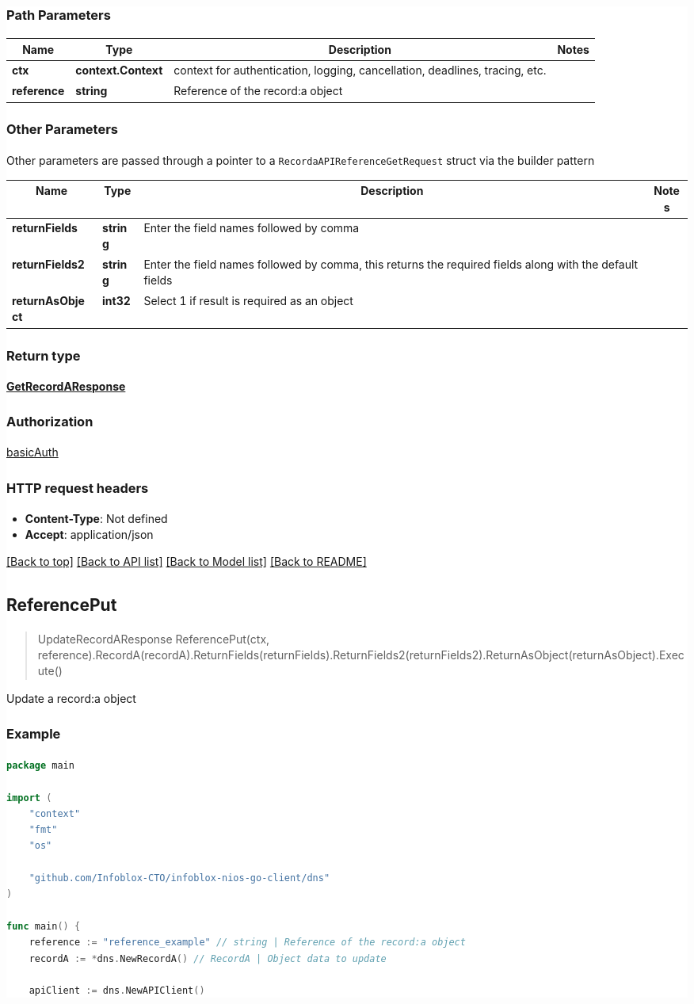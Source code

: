 ### Path Parameters


Name | Type | Description  | Notes
------------- | ------------- | ------------- | -------------
**ctx** | **context.Context** | context for authentication, logging, cancellation, deadlines, tracing, etc.
**reference** | **string** | Reference of the record:a object | 

### Other Parameters

Other parameters are passed through a pointer to a `RecordaAPIReferenceGetRequest` struct via the builder pattern


Name | Type | Description  | Notes
------------- | ------------- | ------------- | -------------
**returnFields** | **string** | Enter the field names followed by comma | 
**returnFields2** | **string** | Enter the field names followed by comma, this returns the required fields along with the default fields | 
**returnAsObject** | **int32** | Select 1 if result is required as an object | 

### Return type

[**GetRecordAResponse**](GetRecordAResponse.md)

### Authorization

[basicAuth](../README.md#basicAuth)

### HTTP request headers

- **Content-Type**: Not defined
- **Accept**: application/json

[[Back to top]](#) [[Back to API list]](../README.md#documentation-for-api-endpoints)
[[Back to Model list]](../README.md#documentation-for-models)
[[Back to README]](../README.md)


## ReferencePut

> UpdateRecordAResponse ReferencePut(ctx, reference).RecordA(recordA).ReturnFields(returnFields).ReturnFields2(returnFields2).ReturnAsObject(returnAsObject).Execute()

Update a record:a object



### Example

```go
package main

import (
	"context"
	"fmt"
	"os"

	"github.com/Infoblox-CTO/infoblox-nios-go-client/dns"
)

func main() {
	reference := "reference_example" // string | Reference of the record:a object
	recordA := *dns.NewRecordA() // RecordA | Object data to update

	apiClient := dns.NewAPIClient()
```